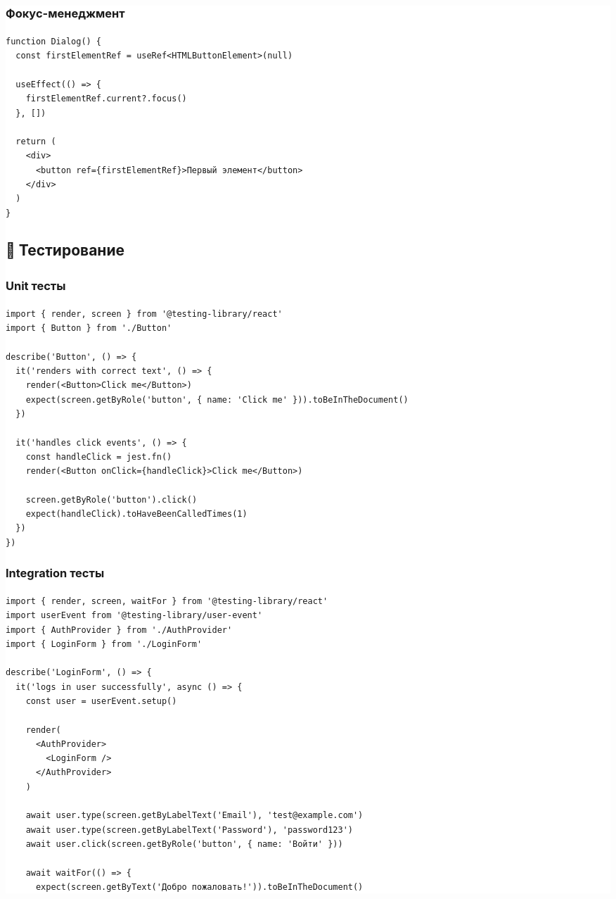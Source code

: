 ### Фокус-менеджмент
```tsx
function Dialog() {
  const firstElementRef = useRef<HTMLButtonElement>(null)
  
  useEffect(() => {
    firstElementRef.current?.focus()
  }, [])
  
  return (
    <div>
      <button ref={firstElementRef}>Первый элемент</button>
    </div>
  )
}
```

## 🧪 Тестирование

### Unit тесты
```tsx
import { render, screen } from '@testing-library/react'
import { Button } from './Button'

describe('Button', () => {
  it('renders with correct text', () => {
    render(<Button>Click me</Button>)
    expect(screen.getByRole('button', { name: 'Click me' })).toBeInTheDocument()
  })
  
  it('handles click events', () => {
    const handleClick = jest.fn()
    render(<Button onClick={handleClick}>Click me</Button>)
    
    screen.getByRole('button').click()
    expect(handleClick).toHaveBeenCalledTimes(1)
  })
})
```

### Integration тесты
```tsx
import { render, screen, waitFor } from '@testing-library/react'
import userEvent from '@testing-library/user-event'
import { AuthProvider } from './AuthProvider'
import { LoginForm } from './LoginForm'

describe('LoginForm', () => {
  it('logs in user successfully', async () => {
    const user = userEvent.setup()
    
    render(
      <AuthProvider>
        <LoginForm />
      </AuthProvider>
    )
    
    await user.type(screen.getByLabelText('Email'), 'test@example.com')
    await user.type(screen.getByLabelText('Password'), 'password123')
    await user.click(screen.getByRole('button', { name: 'Войти' }))
    
    await waitFor(() => {
      expect(screen.getByText('Добро пожаловать!')).toBeInTheDocument()
```